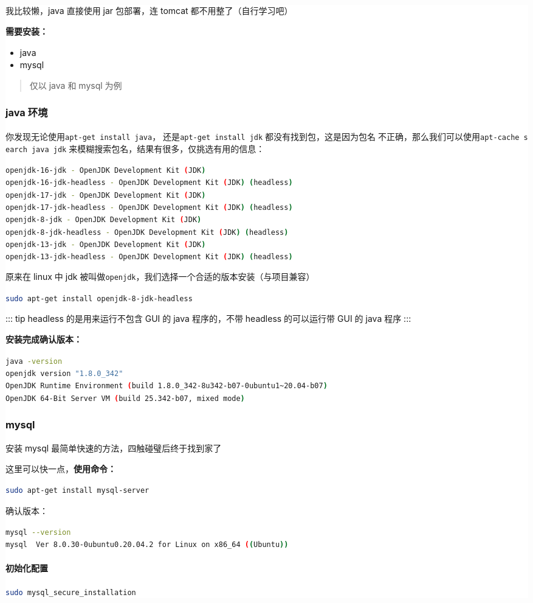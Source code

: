 我比较懒，java 直接使用 jar 包部署，连 tomcat 都不用整了（自行学习吧）

<b>需要安装：</b>
- java
- mysql
> 仅以 java 和 mysql 为例

### java 环境

你发现无论使用`apt-get install java`， 还是`apt-get install jdk` 都没有找到包，这是因为包名
不正确，那么我们可以使用`apt-cache search java jdk` 来模糊搜索包名，结果有很多，仅挑选有用的信息：

```bash
openjdk-16-jdk - OpenJDK Development Kit (JDK)
openjdk-16-jdk-headless - OpenJDK Development Kit (JDK) (headless)
openjdk-17-jdk - OpenJDK Development Kit (JDK)
openjdk-17-jdk-headless - OpenJDK Development Kit (JDK) (headless)
openjdk-8-jdk - OpenJDK Development Kit (JDK)
openjdk-8-jdk-headless - OpenJDK Development Kit (JDK) (headless)
openjdk-13-jdk - OpenJDK Development Kit (JDK)
openjdk-13-jdk-headless - OpenJDK Development Kit (JDK) (headless)
```

原来在 linux 中 jdk 被叫做`openjdk`，我们选择一个合适的版本安装（与项目兼容）

```bash
sudo apt-get install openjdk-8-jdk-headless
```

::: tip
headless 的是用来运行不包含 GUI 的 java 程序的，不带 headless 的可以运行带 GUI 的 java 程序
:::

<b>安装完成确认版本：</b>

```bash
java -version
openjdk version "1.8.0_342"
OpenJDK Runtime Environment (build 1.8.0_342-8u342-b07-0ubuntu1~20.04-b07)
OpenJDK 64-Bit Server VM (build 25.342-b07, mixed mode)
```

### mysql
安装 mysql 最简单快速的方法，四触碰璧后终于找到家了

这里可以快一点，<b>使用命令：</b>

```bash
sudo apt-get install mysql-server
```
确认版本：
```bash
mysql --version
mysql  Ver 8.0.30-0ubuntu0.20.04.2 for Linux on x86_64 ((Ubuntu))
```

#### 初始化配置
```bash
sudo mysql_secure_installation
```
